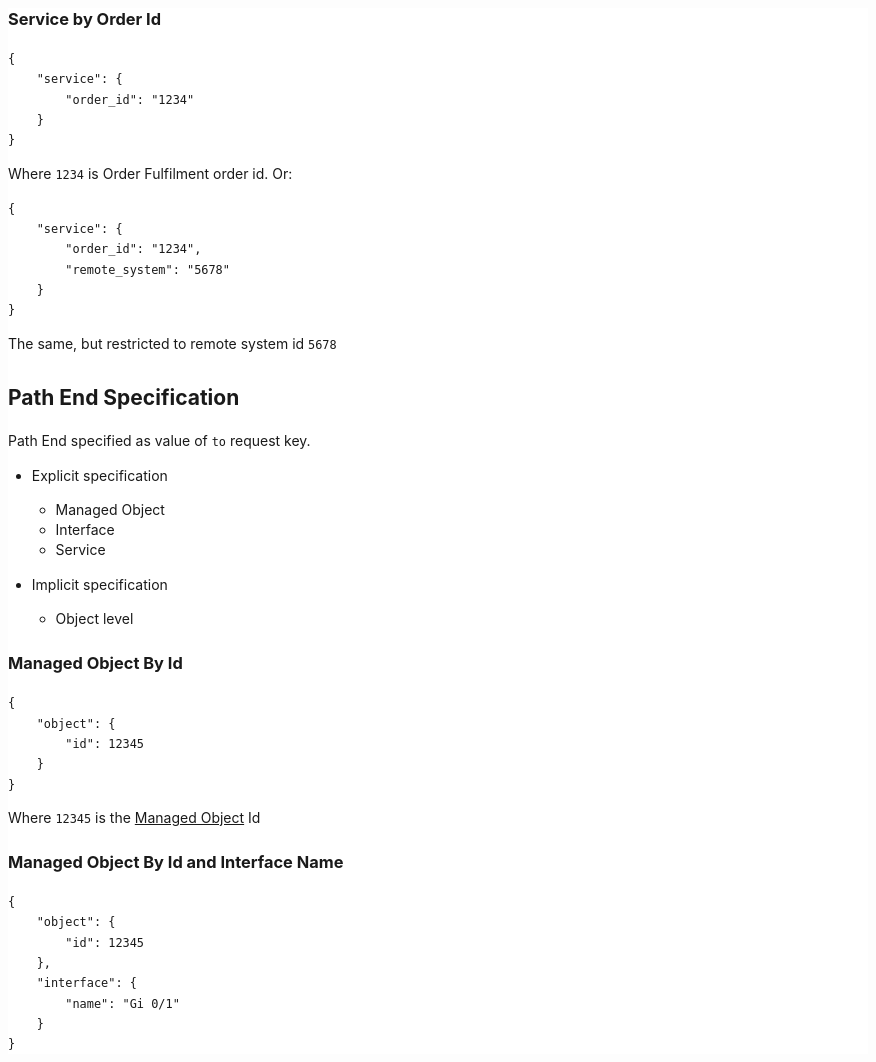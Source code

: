 ### Service by Order Id

```
{
    "service": {
        "order_id": "1234"
    }
}
```

Where `1234` is Order Fulfilment order id.
Or:

```
{
    "service": {
        "order_id": "1234",
        "remote_system": "5678"
    }
}
```

The same, but restricted to remote system id `5678`



## Path End Specification

Path End specified as value of `to` request key.

* Explicit specification

  * Managed Object
  * Interface
  * Service

* Implicit specification

  * Object level


### Managed Object By Id

```
{
    "object": {
        "id": 12345
    }
}
```

Where `12345` is the [Managed Object](../../../user/reference/concepts/managed-object/index.md) Id

### Managed Object By Id and Interface Name

```
{
    "object": {
        "id": 12345
    },
    "interface": {
        "name": "Gi 0/1"
    }
}
```
